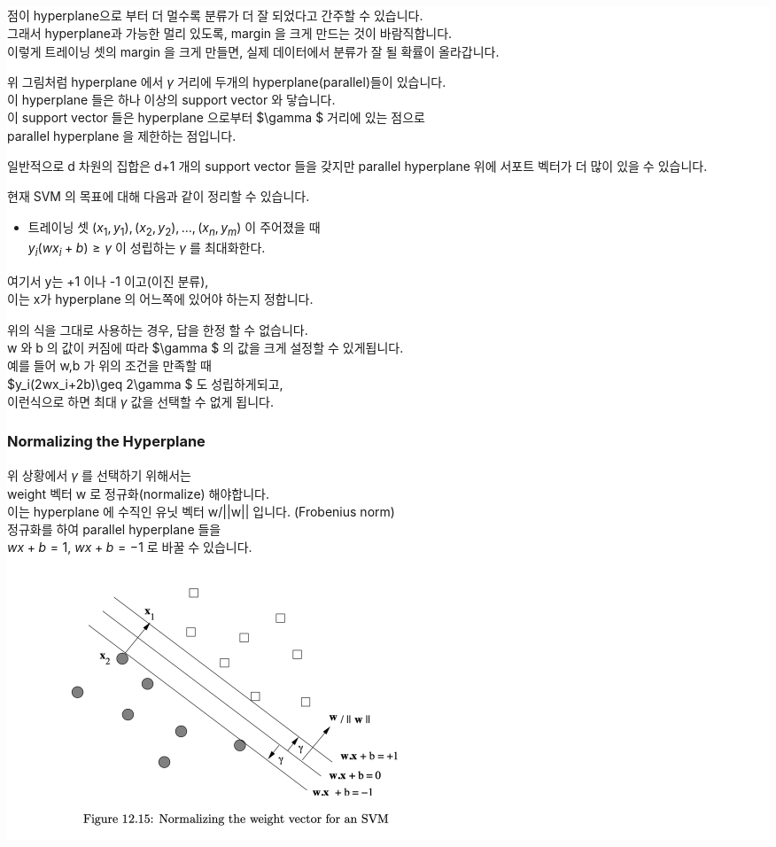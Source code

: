 점이 hyperplane으로 부터 더 멀수록 분류가 더  잘 되었다고 간주할 수 있습니다.  
그래서 hyperplane과 가능한 멀리 있도록, margin 을 크게 만드는 것이 바람직합니다.  
이렇게 트레이닝 셋의 margin 을 크게 만들면, 실제 데이터에서 분류가 잘 될 확률이 올라갑니다.  

위 그림처럼 hyperplane 에서 $\gamma$ 거리에 두개의 hyperplane(parallel)들이 있습니다.   
이 hyperplane 들은 하나 이상의 support vector 와 닿습니다.  
이 support vector 들은 hyperplane 으로부터 $\gamma $ 거리에 있는 점으로  
parallel hyperplane 을 제한하는 점입니다.   

일반적으로 d 차원의 집합은 d+1 개의 support vector 들을 갖지만 parallel hyperplane 위에 서포트 벡터가 더 많이 있을 수 있습니다. 

현재 SVM 의 목표에 대해 다음과 같이 정리할 수 있습니다.  

- 트레이닝 셋 $(x_1,y_1),(x_2,y_2), \dots, (x_n,y_m)$ 이 주어졌을 때   
  $y_i(w x_i +b) \geq \gamma$ 이 성립하는 $\gamma$ 를 최대화한다.  

여기서 y는 +1 이나 -1 이고(이진 분류),  
이는 x가 hyperplane 의 어느쪽에 있어야 하는지 정합니다.

위의 식을 그대로 사용하는 경우, 답을 한정 할 수 없습니다.  
w 와 b 의 값이 커짐에 따라 $\gamma $ 의 값을 크게 설정할 수 있게됩니다.  
예를 들어 w,b 가 위의 조건을 만족할 때  
$y_i(2wx_i+2b)\geq 2\gamma $ 도 성립하게되고,   
이런식으로 하면 최대 $\gamma$ 값을 선택할 수 없게 됩니다.

### Normalizing the Hyperplane

위 상황에서 $\gamma$ 를 선택하기 위해서는   
weight 벡터 w 로 정규화(normalize) 해야합니다.  
이는 hyperplane 에 수직인 유닛 벡터 w/||w|| 입니다. (Frobenius norm)  
정규화를 하여 parallel hyperplane 들을  
$wx+b =1,\ wx+b = -1$ 로 바꿀 수 있습니다.  

<img src="/assets/img/DM/12.Large-Scale Machine Learning.assets/image-20200727213056470.png" alt="image-20200727213056470" style="zoom:50%;" />
